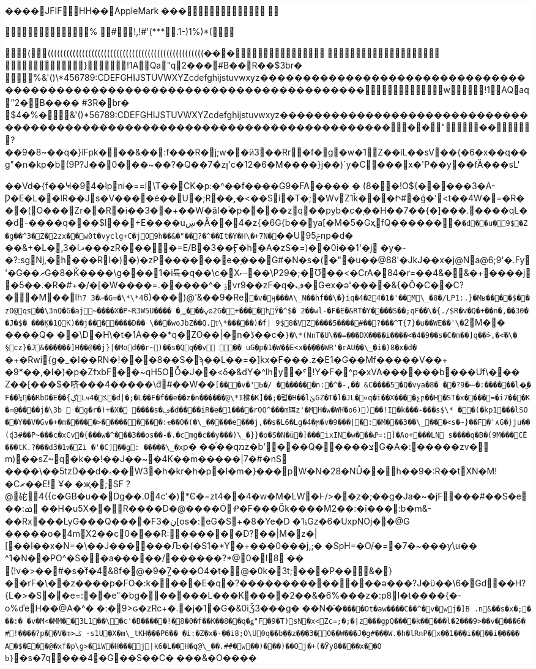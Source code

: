 ���� JFIF  H H  �� AppleMark
�� � 

 
% #!,!#'(\*\*\*.1-)1%)\*(
 
(((((((((((((((((((((((((((((((((((((((((((((((((((���           
        
   } !1AQa"q2���#B��R��$3br� 
%&'()\*456789:CDEFGHIJSTUVWXYZcdefghijstuvwxyz�������������������������������������������������������������������������  w !1AQaq"2�B���� #3R�br�
$4�%�&'()\*56789:CDEFGHIJSTUVWXYZcdefghijstuvwxyz�������������������������������������������������������������������������� ��" ��   ? ��9�8~��q�}iFpk���&��:f� ��R�j;w��ӥ3��Rr�f�g�w�1Z��iL��sV��{�6�x��q��g"�n�kp�b(9P?J��0���~��?�Q��7�̀zן'c�12�6�M����}j��)`y�C���x�'P��y��fȀ���sL'

 ��Vd�{f��Ҹ�94�lpni�==i\T��CK�p:�^��f����G9�FA���� �
(8��!O${�����3�A-Ƿ�E�L��lR��Js�V����é��U�;R��֥,�<��Si�T�;�WvZ1ǩ���Ի#�ģ�'<t��4W�=�R���(O���Zr��R�i��3��+��W�ӑI�۟�p����zq��pyb�c�֚��H��7��{�]���.����qL��d-����q���$l��+E����uڛ� Ă��4�z{�6G {b��ya[�M�5�GҳfQ�������`�d��u�9$�Z�g��^3�Z�2z x��w0t�vyclg+C�jO9h��&�"��?�^��It�Y�H\�+7N�͜`��Uݲ95np�d�
��&+�L�,3�Iޛ���zR����=E/B�3��Ӻ�h�A�zS�=)��0i��1'�j �y�-�?:sgNj,�h���RI�)�)�zP������e�֚���G#�N�s�(�"�u��@88'�JkJ��x�j@Na@6;9'�.Fy'�G��ޜG �8�Ǩ�� ��\g���1�i튝�q��\c�Xސ�� \P29�;�Ʊ��<�CrA� 84�r=��4&�⥊&�+����j �5��.�R�#+�/�[�W����=.�����^� ۊvr9��zF�q�ڣ�Gҽx�ǝ'����&{�Ǒ�C��C?��M��l h `7
3�ޔ�G=�\*\*4`6)���)@'&��9�Re`�v�ӈ���A\_N��hf��\�}iq�4�24�1 �'��M\_�8�/LP1:.}�Mʁ��� �$��zO@qs��\3nQ�G�aj~����X�P~R3W5U����
�ݍ���؃ʘ2G�+����ԧЎ�^$� 2��wl-�F�E�&RT�Y����S��;qF��\�{./$R�v�Q�+��n�,��30��J�$� ���ܷK�1֚QK)��j�������D�� \��� woJbZ��Q.Ϯ\*�����)�f| 9$8�VZ����5����#��?���^T{7}�u��WE��'\�`2M��
����Q�
��\D�H\�t�1A���\*q�ZO��|�n�ڋ��c�`}�\*(NnT�U\��=���DX����i����<�4�9��s�C�m��]q��̀>,� <֝�\�
§cz}�J&������]H��@� �j}|�Mod��r~)��s�Qq��v ��
uG�p�1�W��E<x���� �WׁR'�rAU��\_�i�)8�x� d�`�+�Rwi{g�\_�I��RN�!���8��S�ϡ��L��=�]kx�F���.z�E1�G��Mf�����V��+
�9\*��,�I�)�p�ZϯxbF��~qH5OȬ�J��<δ�&dY�^lhy׮�ˤ!Y�F�^p�xVA���� ��b���Uf\�̤֐��
Z��[���$ �哜� ��4�����\ƌ#��W��`[���v�'Ь�/
��ֻ�����n:�^�-,�� &C����5�Q�vyа�8�
��?9�ޟ�:������l�͖�F��¼Ƞ��RbD�E��{ڳLҹݎ�4�d|�;�L��F�f��e��z�n������@\*I梻�K]��;�럽�H��lێGZ�T�l�JL�«q�i��X����չբ��H�ST�x����=�i7���K�=@����j�\3b  �g�r�)+�X� ����s�ڥ�d����iR�e�1���� rOO^���m珥z'�MH�w�WH֬�o6))��!I�k���-���s$\*
��(�kp1���lSO��Y��V�Gv�+�m�����>���������:ҽ��0�(�\_�����e���j,��s�L6�Lg�4�ϻ�v�9���|�:�M���3�֕�\_���<s�~}��F�'۸G�}ju��(ɖ3#��P~���c�xCv�{���w� ^���3��os�� -�.�cmg�c��y���)\_�}}�o�S�N �ü� ]���ixIN�w���ߝ=:]�Ao+���LN
s����q�B�(9 M���CË���tK.?���d3�1ɂ�Zi
�'�C]��g:
�����\_�x`p�
��ͤ��qמz�b'���Q� ���� צG�A�:�� ���zv� m)��sZ~q�k��!��J��~�4K�� m�����|7�#�nS ����\��5tzD��d�ہ��W3�h�kr�h�p�I�m�}���p W�N�28�NŮ��h��9�:R��tXN�M!�Cޗ��E! Ұ� �җ�;SF
?@砣4{{c�GB�u��Dg��.04c'�)\*Є�=zt4��4�w�M�LW�߅/>�� ֥ z�;��g�Ja�~�jF���#��S�e��:ߘ ��H�u5X��R����D�@����Ȯᑶ�F���Ǧk����M2��:�ĩ���:b�m&-��Rx���LyG���Q����F3�ڹ[os�:eG�S+�8�Ye�D
�1ۀGz�6�UxpNOj��@G �����o�4mX2��c 0���R:������D?��|Ϻ�z�|[��l��x�N=�\��J������Љ�(�S1�\*Y�+���0���j,;�
 �SpH=�O/�=�7�~���y\u�� ^1�N��PO^�S��a�����/������?\*@0�׵I8 �� (!v�>��#�s�ֿf�4&8f�@�9�7͍�� �O4�t�@�0k�3t;���P��&�}��rF�\��z����p�FO�:k����E�q�?��������������ә���?J�ϋ��\6�Gd��H?{L�>�S��e=:��e"�bg������L���K����2��&�6%���z�:p8I�t����{�-o%ď eH��@A�^�
�:�9>ԍ�zRc+�.�j�1�G�&0iǮ3���g�
��N�̑�`����Ot�aw����C��^�v�wj�]B .n&��s�x�;���:�  �v�M<�MM� � 3L1��\�c'�B�����!�֛8�0�f��K��8��q�ǥ"F�9�T)sN�x<Zc=;�;�|z���gpQ����k�����l�2���9>��v����6�#!����?p��V�m>ػ -s1U�X�m\_tKH���P6�� �i:�Z�x�-��i8;O\U0q��b��z���3�҅0��W���J�g#���W.�h�lRnP�x��1���i����i�����A�$�E��@�xf�p\g>�iW�H���j|k6�L��H�q@\_��.##�w��)���)��Oj�+(�Ӱy8����x��Ob}`�s�7q���4�G��S��C�  ���&�O����
 
